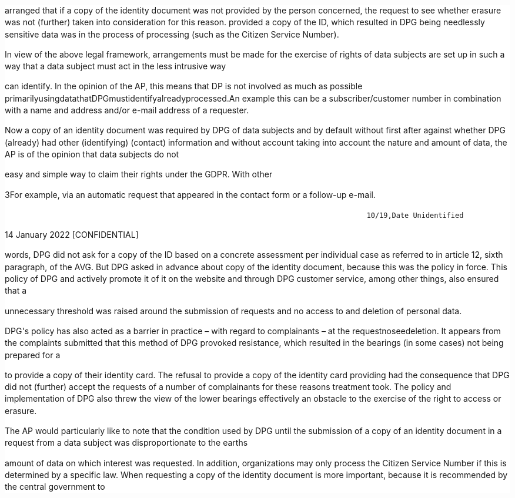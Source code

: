 arranged that if a copy of the identity document was not provided by the person concerned, the request
to see whether erasure was not (further) taken into consideration for this reason.
provided a copy of the ID, which resulted in DPG being needlessly sensitive
data was in the process of processing (such as the Citizen Service Number).

In view of the above legal framework, arrangements must be made for the exercise of
rights of data subjects are set up in such a way that a data subject must act in the less intrusive way

can identify. In the opinion of the AP, this means that DP is not involved as much as possible
primarilyusingdatathatDPGmustidentifyalreadyprocessed.An example
this can be a subscriber/customer number in combination with a name and address and/or e-mail address of
a requester.

Now a copy of an identity document was required by DPG of data subjects and by default without first after
against whether DPG (already) had other (identifying) (contact) information and without account
taking into account the nature and amount of data, the AP is of the opinion that data subjects do not

easy and simple way to claim their rights under the GDPR. With other

3For example, via an automatic request that appeared in the contact form or a follow-up e-mail.

                                                                                          10/19,Date Unidentified
14 January 2022 \[CONFIDENTIAL\]

words, DPG did not ask for a copy of the ID based on a concrete assessment
per individual case as referred to in article 12, sixth paragraph, of the AVG. But DPG asked in advance about
copy of the identity document, because this was the policy in force. This policy of DPG and actively promote it
of it on the website and through DPG customer service, among other things, also ensured that a

unnecessary threshold was raised around the submission of requests and no access to and deletion of
personal data.

DPG's policy has also acted as a barrier in practice – with regard to complainants – at the
requestnoseedeletion. It appears from the complaints submitted that this method of DPG
provoked resistance, which resulted in the bearings (in some cases) not being prepared for a

to provide a copy of their identity card. The refusal to provide a copy of the identity card
providing had the consequence that DPG did not (further) accept the requests of a number of complainants for these reasons
treatment took. The policy and implementation of DPG also threw the view of the lower bearings
effectively an obstacle to the exercise of the right to access or erasure.

The AP would particularly like to note that the condition used by DPG until the submission of a
copy of an identity document in a request from a data subject was disproportionate to the earths

amount of data on which interest was requested. In addition, organizations may
only process the Citizen Service Number if this is determined by a specific law. When requesting
a copy of the identity document is more important, because it is recommended by the central government to
